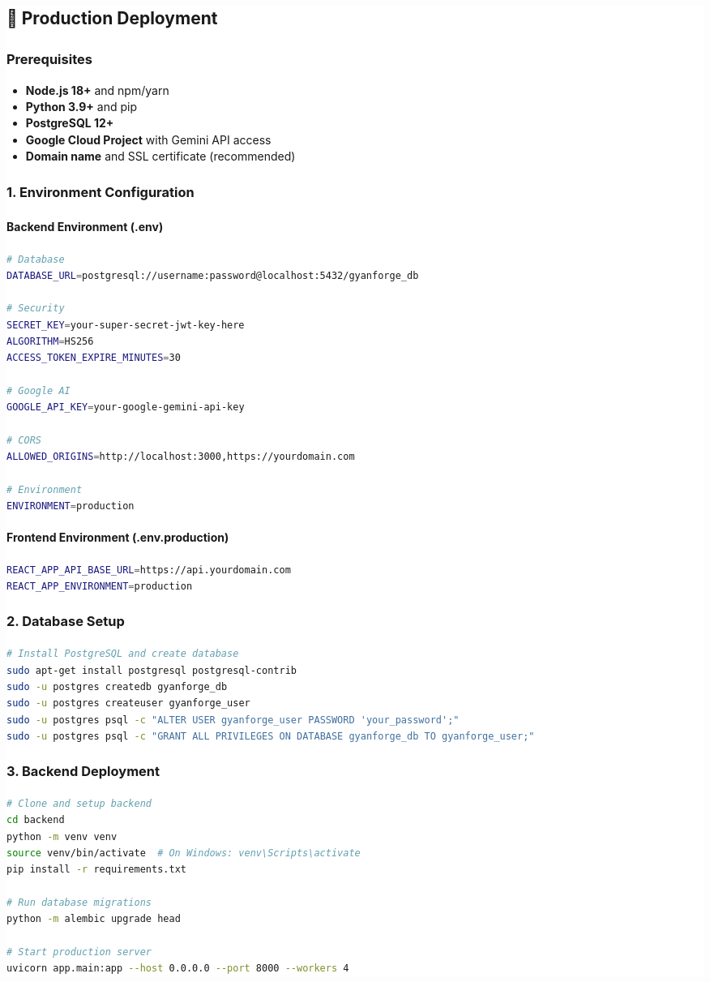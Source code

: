 ## 🚀 Production Deployment

### Prerequisites

- **Node.js 18+** and npm/yarn
- **Python 3.9+** and pip
- **PostgreSQL 12+**
- **Google Cloud Project** with Gemini API access
- **Domain name** and SSL certificate (recommended)

### 1. Environment Configuration

#### Backend Environment (.env)
```bash
# Database
DATABASE_URL=postgresql://username:password@localhost:5432/gyanforge_db

# Security
SECRET_KEY=your-super-secret-jwt-key-here
ALGORITHM=HS256
ACCESS_TOKEN_EXPIRE_MINUTES=30

# Google AI
GOOGLE_API_KEY=your-google-gemini-api-key

# CORS
ALLOWED_ORIGINS=http://localhost:3000,https://yourdomain.com

# Environment
ENVIRONMENT=production
```

#### Frontend Environment (.env.production)
```bash
REACT_APP_API_BASE_URL=https://api.yourdomain.com
REACT_APP_ENVIRONMENT=production
```

### 2. Database Setup

```bash
# Install PostgreSQL and create database
sudo apt-get install postgresql postgresql-contrib
sudo -u postgres createdb gyanforge_db
sudo -u postgres createuser gyanforge_user
sudo -u postgres psql -c "ALTER USER gyanforge_user PASSWORD 'your_password';"
sudo -u postgres psql -c "GRANT ALL PRIVILEGES ON DATABASE gyanforge_db TO gyanforge_user;"
```

### 3. Backend Deployment

```bash
# Clone and setup backend
cd backend
python -m venv venv
source venv/bin/activate  # On Windows: venv\Scripts\activate
pip install -r requirements.txt

# Run database migrations
python -m alembic upgrade head

# Start production server
uvicorn app.main:app --host 0.0.0.0 --port 8000 --workers 4
```
